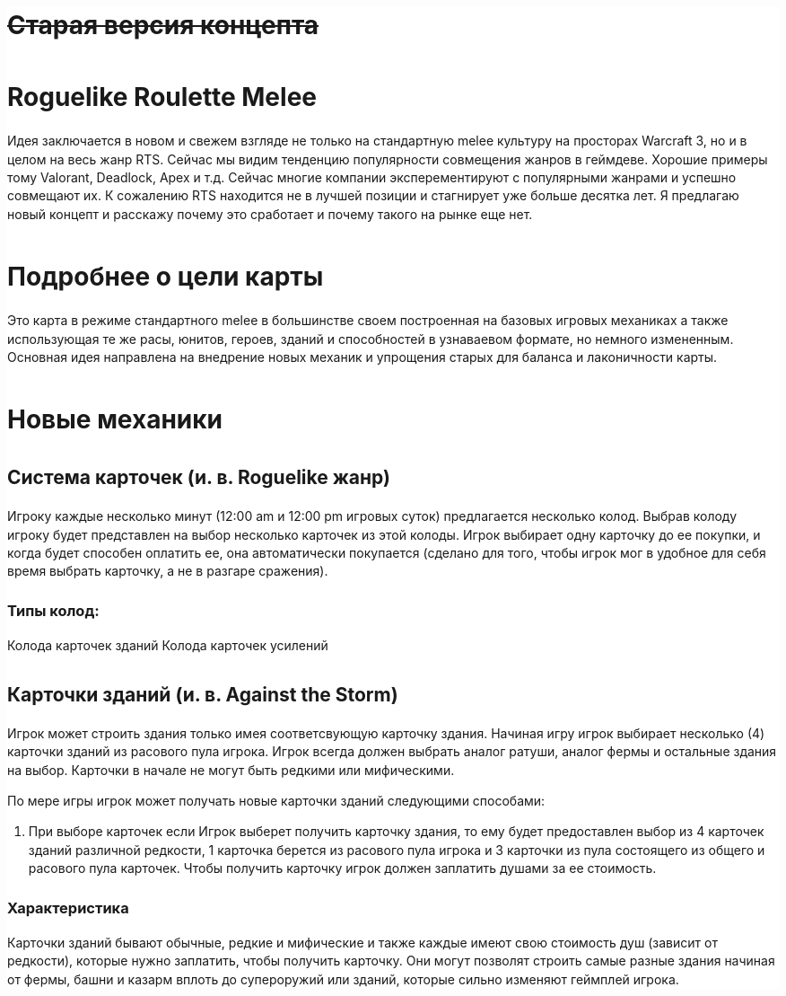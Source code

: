 # **~~Старая версия концепта~~**


# Roguelike Roulette Melee
Идея заключается в новом и свежем взгляде не только на стандартную melee культуру на просторах Warcraft 3, но и в целом на весь жанр RTS. Сейчас мы видим тенденцию популярности совмещения жанров в геймдеве. Хорошие примеры тому Valorant, Deadlock, Apex и т.д. Сейчас многие компании эксперементируют с популярными жанрами и успешно совмещают их. К сожалению RTS находится не в лучшей позиции и стагнирует уже больше десятка лет. Я предлагаю новый концепт и расскажу почему это сработает и почему такого на рынке еще нет.

# Подробнее о цели карты
Это карта в режиме стандартного melee в большинстве своем построенная на базовых игровых механиках а также использующая те же расы, юнитов, героев, зданий и способностей в узнаваевом формате, но немного измененным. Основная идея направлена на внедрение новых механик и упрощения старых для баланса и лаконичности карты.

# Новые механики
## Система карточек (и. в. Roguelike жанр)
Игроку каждые несколько минут (12:00 am и 12:00 pm игровых суток) предлагается несколько колод. Выбрав колоду игроку будет представлен на выбор несколько карточек из этой колоды. Игрок выбирает одну карточку до ее покупки, и когда будет способен оплатить ее, она автоматически покупается (сделано для того, чтобы игрок мог в удобное для себя время выбрать карточку, а не в разгаре сражения).

### Типы колод:
Колода карточек зданий
Колода карточек усилений

## Карточки зданий (и. в. Against the Storm)
Игрок может строить здания только имея соответсвующую карточку здания. 
Начиная игру игрок выбирает несколько (4) карточки зданий из расового пула игрока. Игрок всегда должен выбрать аналог ратуши, аналог фермы и остальные здания на выбор. Карточки в начале не могут быть редкими или мифическими.

По мере игры игрок может получать новые карточки зданий следующими способами:
1. При выборе карточек если Игрок выберет получить карточку здания, то ему будет предоставлен выбор из 4 карточек зданий различной редкости, 1 карточка берется из расового пула игрока и 3 карточки из пула состоящего из общего и расового пула карточек. Чтобы получить карточку игрок должен заплатить душами за ее стоимость.

### Характеристика
Карточки зданий бывают обычные, редкие и мифические и также каждые имеют свою стоимость душ (зависит от редкости), которые нужно заплатить, чтобы получить карточку. Они могут позволят строить самые разные здания начиная от фермы, башни и казарм вплоть до супероружий или зданий, которые сильно изменяют геймплей игрока.
